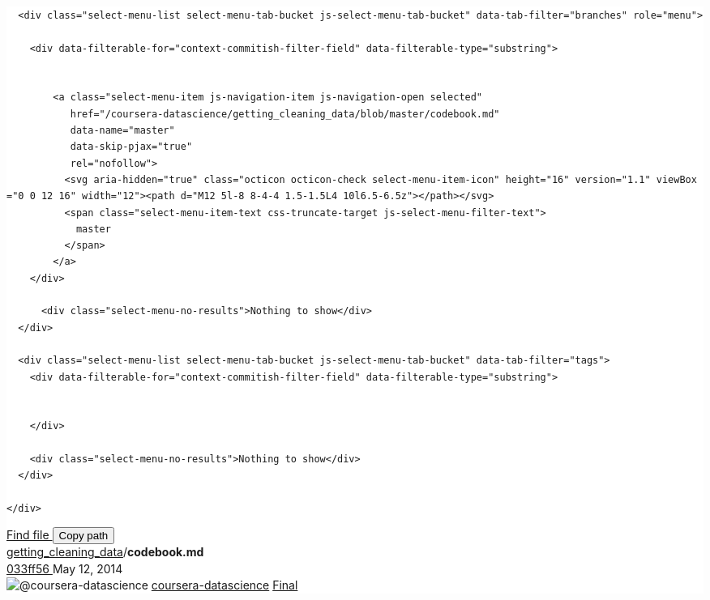       <div class="select-menu-list select-menu-tab-bucket js-select-menu-tab-bucket" data-tab-filter="branches" role="menu">

        <div data-filterable-for="context-commitish-filter-field" data-filterable-type="substring">


            <a class="select-menu-item js-navigation-item js-navigation-open selected"
               href="/coursera-datascience/getting_cleaning_data/blob/master/codebook.md"
               data-name="master"
               data-skip-pjax="true"
               rel="nofollow">
              <svg aria-hidden="true" class="octicon octicon-check select-menu-item-icon" height="16" version="1.1" viewBox="0 0 12 16" width="12"><path d="M12 5l-8 8-4-4 1.5-1.5L4 10l6.5-6.5z"></path></svg>
              <span class="select-menu-item-text css-truncate-target js-select-menu-filter-text">
                master
              </span>
            </a>
        </div>

          <div class="select-menu-no-results">Nothing to show</div>
      </div>

      <div class="select-menu-list select-menu-tab-bucket js-select-menu-tab-bucket" data-tab-filter="tags">
        <div data-filterable-for="context-commitish-filter-field" data-filterable-type="substring">


        </div>

        <div class="select-menu-no-results">Nothing to show</div>
      </div>

    </div>
  </div>
</div>

  <div class="BtnGroup float-right">
    <a href="/coursera-datascience/getting_cleaning_data/find/master"
          class="js-pjax-capture-input btn btn-sm BtnGroup-item"
          data-pjax
          data-hotkey="t">
      Find file
    </a>
    <button aria-label="Copy file path to clipboard" class="js-zeroclipboard btn btn-sm BtnGroup-item tooltipped tooltipped-s" data-copied-hint="Copied!" type="button">Copy path</button>
  </div>
  <div class="breadcrumb js-zeroclipboard-target">
    <span class="repo-root js-repo-root"><span class="js-path-segment"><a href="/coursera-datascience/getting_cleaning_data"><span>getting_cleaning_data</span></a></span></span><span class="separator">/</span><strong class="final-path">codebook.md</strong>
  </div>
</div>


  <div class="commit-tease">
      <span class="float-right">
        <a class="commit-tease-sha" href="/coursera-datascience/getting_cleaning_data/commit/033ff5675a05ae05c9fd3facf51541757ca9112a" data-pjax>
          033ff56
        </a>
        <relative-time datetime="2014-05-12T21:33:03Z">May 12, 2014</relative-time>
      </span>
      <div>
        <img alt="@coursera-datascience" class="avatar" height="20" src="https://avatars0.githubusercontent.com/u/7218917?v=3&amp;s=40" width="20" />
        <a href="/coursera-datascience" class="user-mention" rel="author">coursera-datascience</a>
          <a href="/coursera-datascience/getting_cleaning_data/commit/033ff5675a05ae05c9fd3facf51541757ca9112a" class="message" data-pjax="true" title="Final">Final</a>
      </div>
